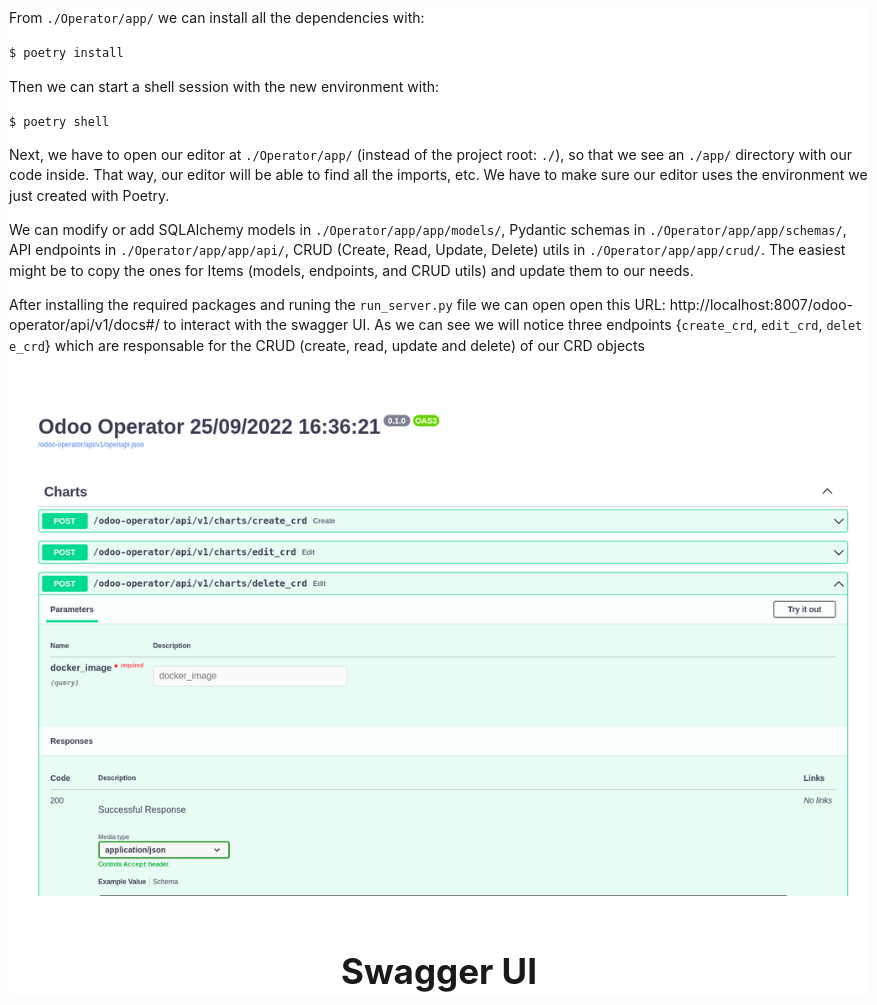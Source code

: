 From `./Operator/app/` we can install all the dependencies with:

```console
$ poetry install
```

Then we can start a shell session with the new environment with:

```console
$ poetry shell
```

Next, we have to open our editor at `./Operator/app/` (instead of the project root: `./`), so that we see an `./app/` directory with our code inside. That way, our editor will be able to find all the imports, etc. We have to make sure our editor uses the environment we just created with Poetry.

We can modify or add SQLAlchemy models in `./Operator/app/app/models/`, Pydantic schemas in `./Operator/app/app/schemas/`, API endpoints in `./Operator/app/app/api/`, CRUD (Create, Read, Update, Delete) utils in `./Operator/app/app/crud/`. The easiest might be to copy the ones for Items (models, endpoints, and CRUD utils) and update them to our needs.

After installing the required packages and runing the `run_server.py` file we can
open open this URL: http://localhost:8007/odoo-operator/api/v1/docs#/ to interact with the swagger UI.
As we can see we will notice three endpoints {`create_crd`, `edit_crd`, `delete_crd`} which are responsable for the CRUD (create, read, update and delete) of our CRD objects

<h1 align="center" style="display: block; font-size: 2.5em; font-weight: bold; margin-block-start: 1em; margin-block-end: 1em;">
<img align="center" src="./docs/img/swagger.png" alt="Swagger UI" style="width:100%;height:100%"/>
  <br><br><strong>Swagger UI</strong>
</h1>
